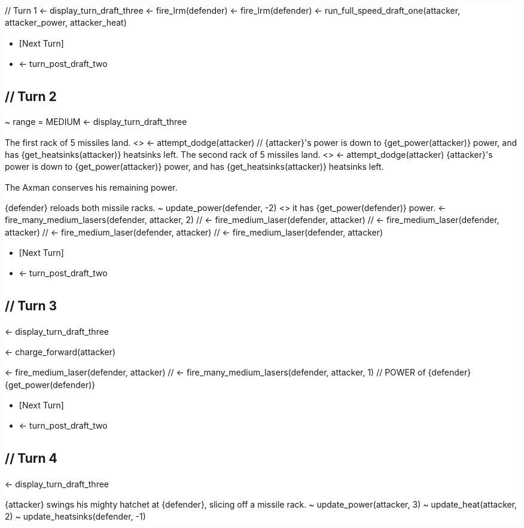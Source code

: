   // Turn 1
  <- display_turn_draft_three
  <- fire_lrm(defender)
  <- fire_lrm(defender)
  <- run_full_speed_draft_one(attacker, attacker_power, attacker_heat)

  * [Next Turn]
  - <- turn_post_draft_two


  // Turn 2
  -
  ~ range = MEDIUM
  <- display_turn_draft_three

  The first rack of 5 missiles land. <>
  <- attempt_dodge(attacker)
//   {attacker}'s power is down to {get_power(attacker)} power, and has {get_heatsinks(attacker)} heatsinks left.
  The second rack of 5 missiles land. <>
  <- attempt_dodge(attacker)
  {attacker}'s power is down to {get_power(attacker)} power, and has {get_heatsinks(attacker)} heatsinks left.

  The Axman conserves his remaining power.

  {defender} reloads both missile racks.
  ~ update_power(defender, -2)
  <> it has {get_power(defender)} power.
  <- fire_many_medium_lasers(defender, attacker, 2)
//   <- fire_medium_laser(defender, attacker)
//   <- fire_medium_laser(defender, attacker)
//   <- fire_medium_laser(defender, attacker)
//   <- fire_medium_laser(defender, attacker)

  * [Next Turn]
  - <- turn_post_draft_two


  // Turn 3
  -
  <- display_turn_draft_three

  <- charge_forward(attacker)

  <- fire_medium_laser(defender, attacker)
//   <- fire_many_medium_lasers(defender, attacker, 1)
//   POWER of {defender} {get_power(defender)}

  * [Next Turn]
  - <- turn_post_draft_two


  // Turn 4
  -
  <- display_turn_draft_three

  {attacker} swings his mighty hatchet at {defender}, slicing off a missile rack.
  ~ update_power(attacker, 3)
  ~ update_heat(attacker, 2)
  ~ update_heatsinks(defender, -1)
